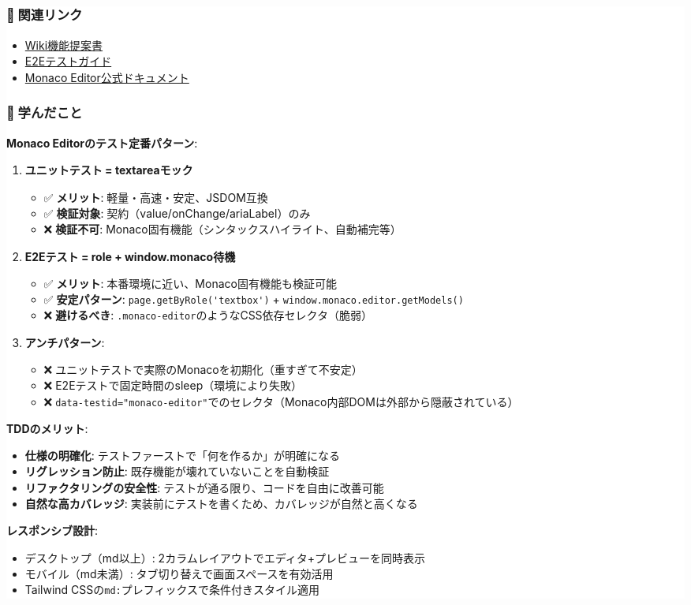 ### 🔗 関連リンク
- [Wiki機能提案書](./proposals/WIKI_FEATURE.md)
- [E2Eテストガイド](./E2E_TESTING_GUIDE.md)
- [Monaco Editor公式ドキュメント](https://microsoft.github.io/monaco-editor/)

### 📝 学んだこと

**Monaco Editorのテスト定番パターン**:

1. **ユニットテスト = textareaモック**
   - ✅ **メリット**: 軽量・高速・安定、JSDOM互換
   - ✅ **検証対象**: 契約（value/onChange/ariaLabel）のみ
   - ❌ **検証不可**: Monaco固有機能（シンタックスハイライト、自動補完等）

2. **E2Eテスト = role + window.monaco待機**
   - ✅ **メリット**: 本番環境に近い、Monaco固有機能も検証可能
   - ✅ **安定パターン**: `page.getByRole('textbox')` + `window.monaco.editor.getModels()`
   - ❌ **避けるべき**: `.monaco-editor`のようなCSS依存セレクタ（脆弱）

3. **アンチパターン**:
   - ❌ ユニットテストで実際のMonacoを初期化（重すぎて不安定）
   - ❌ E2Eテストで固定時間のsleep（環境により失敗）
   - ❌ `data-testid="monaco-editor"`でのセレクタ（Monaco内部DOMは外部から隠蔽されている）

**TDDのメリット**:
- **仕様の明確化**: テストファーストで「何を作るか」が明確になる
- **リグレッション防止**: 既存機能が壊れていないことを自動検証
- **リファクタリングの安全性**: テストが通る限り、コードを自由に改善可能
- **自然な高カバレッジ**: 実装前にテストを書くため、カバレッジが自然と高くなる

**レスポンシブ設計**:
- デスクトップ（md以上）: 2カラムレイアウトでエディタ+プレビューを同時表示
- モバイル（md未満）: タブ切り替えで画面スペースを有効活用
- Tailwind CSSの`md:`プレフィックスで条件付きスタイル適用
